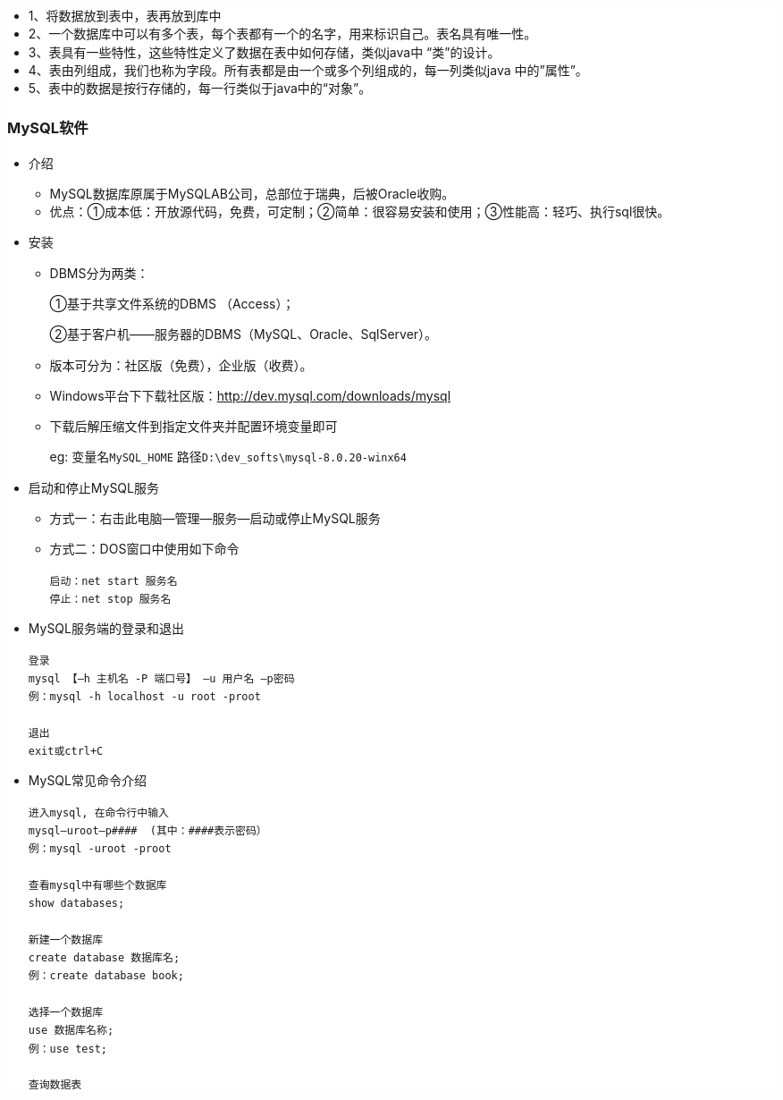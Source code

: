 - 1、将数据放到表中，表再放到库中
- 2、一个数据库中可以有多个表，每个表都有一个的名字，用来标识自己。表名具有唯一性。
- 3、表具有一些特性，这些特性定义了数据在表中如何存储，类似java中 “类”的设计。
- 4、表由列组成，我们也称为字段。所有表都是由一个或多个列组成的，每一列类似java 中的”属性”。
- 5、表中的数据是按行存储的，每一行类似于java中的“对象”。

### MySQL软件

- 介绍

  - MySQL数据库原属于MySQLAB公司，总部位于瑞典，后被Oracle收购。
  - 优点：①成本低：开放源代码，免费，可定制；②简单：很容易安装和使用；③性能高：轻巧、执行sql很快。

- 安装

  - DBMS分为两类：

    ①基于共享文件系统的DBMS （Access）；

    ②基于客户机——服务器的DBMS（MySQL、Oracle、SqlServer）。

  - 版本可分为：社区版（免费），企业版（收费）。

  - Windows平台下下载社区版：http://dev.mysql.com/downloads/mysql

  - 下载后解压缩文件到指定文件夹并配置环境变量即可

    eg:  变量名`MySQL_HOME` 路径`D:\dev_softs\mysql-8.0.20-winx64`

- 启动和停止MySQL服务

  - 方式一：右击此电脑—管理—服务—启动或停止MySQL服务

  - 方式二：DOS窗口中使用如下命令

    ```cmd
    启动：net start 服务名
    停止：net stop 服务名
    
    ```

- MySQL服务端的登录和退出

  ```mysql
  登录
  mysql 【–h 主机名 -P 端口号】 –u 用户名 –p密码
  例：mysql -h localhost -u root -proot
  
  退出
  exit或ctrl+C
  ```

  

- MySQL常见命令介绍

  ```mysql
  进入mysql, 在命令行中输入
  mysql–uroot–p####  (其中：####表示密码）
  例：mysql -uroot -proot
  
  查看mysql中有哪些个数据库
  show databases;
  
  新建一个数据库
  create database 数据库名;
  例：create database book;
  
  选择一个数据库
  use 数据库名称;
  例：use test;
  
  查询数据表
  ```